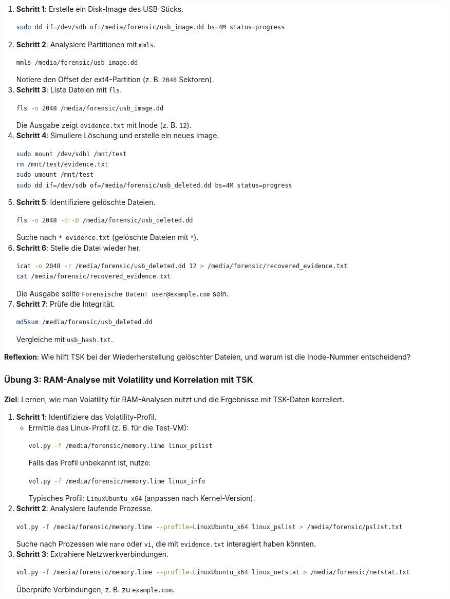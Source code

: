 1. **Schritt 1**: Erstelle ein Disk-Image des USB-Sticks.
   ```bash
   sudo dd if=/dev/sdb of=/media/forensic/usb_image.dd bs=4M status=progress
   ```
2. **Schritt 2**: Analysiere Partitionen mit `mmls`.
   ```bash
   mmls /media/forensic/usb_image.dd
   ```
   Notiere den Offset der ext4-Partition (z. B. `2048` Sektoren).
3. **Schritt 3**: Liste Dateien mit `fls`.
   ```bash
   fls -o 2048 /media/forensic/usb_image.dd
   ```
   Die Ausgabe zeigt `evidence.txt` mit Inode (z. B. `12`).
4. **Schritt 4**: Simuliere Löschung und erstelle ein neues Image.
   ```bash
   sudo mount /dev/sdb1 /mnt/test
   rm /mnt/test/evidence.txt
   sudo umount /mnt/test
   sudo dd if=/dev/sdb of=/media/forensic/usb_deleted.dd bs=4M status=progress
   ```
5. **Schritt 5**: Identifiziere gelöschte Dateien.
   ```bash
   fls -o 2048 -d -D /media/forensic/usb_deleted.dd
   ```
   Suche nach `* evidence.txt` (gelöschte Dateien mit `*`).
6. **Schritt 6**: Stelle die Datei wieder her.
   ```bash
   icat -o 2048 -r /media/forensic/usb_deleted.dd 12 > /media/forensic/recovered_evidence.txt
   cat /media/forensic/recovered_evidence.txt
   ```
   Die Ausgabe sollte `Forensische Daten: user@example.com` sein.
7. **Schritt 7**: Prüfe die Integrität.
   ```bash
   md5sum /media/forensic/usb_deleted.dd
   ```
   Vergleiche mit `usb_hash.txt`.

**Reflexion**: Wie hilft TSK bei der Wiederherstellung gelöschter Dateien, und warum ist die Inode-Nummer entscheidend?

### Übung 3: RAM-Analyse mit Volatility und Korrelation mit TSK
**Ziel**: Lernen, wie man Volatility für RAM-Analysen nutzt und die Ergebnisse mit TSK-Daten korreliert.

1. **Schritt 1**: Identifiziere das Volatility-Profil.
   - Ermittle das Linux-Profil (z. B. für die Test-VM):
     ```bash
     vol.py -f /media/forensic/memory.lime linux_pslist
     ```
     Falls das Profil unbekannt ist, nutze:
     ```bash
     vol.py -f /media/forensic/memory.lime linux_info
     ```
     Typisches Profil: `LinuxUbuntu_x64` (anpassen nach Kernel-Version).
2. **Schritt 2**: Analysiere laufende Prozesse.
   ```bash
   vol.py -f /media/forensic/memory.lime --profile=LinuxUbuntu_x64 linux_pslist > /media/forensic/pslist.txt
   ```
   Suche nach Prozessen wie `nano` oder `vi`, die mit `evidence.txt` interagiert haben könnten.
3. **Schritt 3**: Extrahiere Netzwerkverbindungen.
   ```bash
   vol.py -f /media/forensic/memory.lime --profile=LinuxUbuntu_x64 linux_netstat > /media/forensic/netstat.txt
   ```
   Überprüfe Verbindungen, z. B. zu `example.com`.